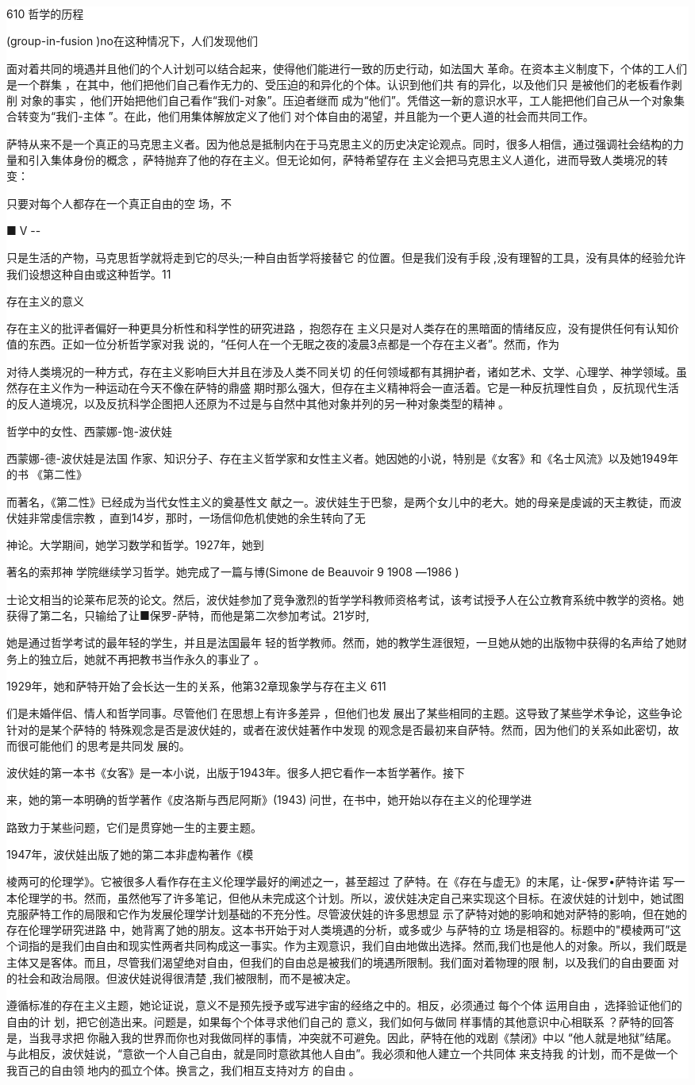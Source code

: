 610 哲学的历程

(group-in-fusion  )no在这种情况下，人们发现他们

面对着共同的境遇并且他们的个人计划可以结合起来，使得他们能进行一致的历史行动，如法国大 革命。在资本主义制度下，个体的工人们是一个群集 ，在其中，他们把他们自己看作无力的、受压迫的和异化的个体。认识到他们共 有的异化，以及他们只 是被他们的老板看作剥削 对象的事实 ，他们开始把他们自己看作“我们-对象”。压迫者继而 成为“他们”。凭借这一新的意识水平，工人能把他们自己从一个对象集合转变为“我们-主体 ”。在此，他们用集体解放定义了他们 对个体自由的渴望，并且能为一个更人道的社会而共同工作。

萨特从来不是一个真正的马克思主义者。因为他总是抵制内在于马克思主义的历史决定论观点。同时，很多人相信，通过强调社会结构的力量和引入集体身份的概念 ，萨特抛弃了他的存在主义。但无论如何，萨特希望存在 主义会把马克思主义人道化，进而导致人类境况的转变：

只要对每个人都存在一个真正自由的空 场，不

■ V --

只是生活的产物，马克思哲学就将走到它的尽头;一种自由哲学将接替它 的位置。但是我们没有手段 ,没有理智的工具，没有具体的经验允许我们设想这种自由或这种哲学。11

存在主义的意义

存在主义的批评者偏好一种更具分析性和科学性的研究进路 ，抱怨存在 主义只是对人类存在的黑暗面的情绪反应，没有提供任何有认知价值的东西。正如一位分析哲学家对我 说的，“任何人在一个无眠之夜的凌晨3点都是一个存在主义者”。然而，作为

对待人类境况的一种方式，存在主义影响巨大并且在涉及人类不同关切 的任何领域都有其拥护者，诸如艺术、文学、心理学、神学领域。虽然存在主义作为一种运动在今天不像在萨特的鼎盛 期时那么强大，但存在主义精神将会一直活着。它是一种反抗理性自负 ，反抗现代生活的反人道境况，以及反抗科学企图把人还原为不过是与自然中其他对象并列的另一种对象类型的精神 。

哲学中的女性、西蒙娜-饱-波伏娃

西蒙娜-德-波伏娃是法国 作家、知识分子、存在主义哲学家和女性主义者。她因她的小说，特别是《女客》和《名士风流》以及她1949年的书 《第二性》

而著名，《第二性》已经成为当代女性主义的奠基性文 献之一。波伏娃生于巴黎，是两个女儿中的老大。她的母亲是虔诚的天主教徒，而波伏娃非常虔信宗教 ，直到14岁，那时，一场信仰危机使她的余生转向了无

神论。大学期间，她学习数学和哲学。1927年，她到

著名的索邦神 学院继续学习哲学。她完成了一篇与博(Simone  de Beauvoir  9 1908 ―1986 )

士论文相当的论莱布尼茨的论文。然后，波伏娃参加了竞争激烈的哲学学科教师资格考试，该考试授予人在公立教育系统中教学的资格。她获得了第二名，只输给了让■保罗-萨特，而他是第二次参加考试。21岁时,

她是通过哲学考试的最年轻的学生，并且是法国最年 轻的哲学教师。然而，她的教学生涯很短，一旦她从她的出版物中获得的名声给了她财务上的独立后，她就不再把教书当作永久的事业了 。

1929年，她和萨特开始了会长达一生的关系，他第32章现象学与存在主义 611

们是未婚伴侣、情人和哲学同事。尽管他们 在思想上有许多差异 ，但他们也发 展出了某些相同的主题。这导致了某些学术争论，这些争论针对的是某个萨特的 特殊观念是否是波伏娃的，或者在波伏娃著作中发现 的观念是否最初来自萨特。然而，因为他们的关系如此密切，故而很可能他们 的思考是共同发 展的。

波伏娃的第一本书《女客》是一本小说，出版于1943年。很多人把它看作一本哲学著作。接下

来，她的第一本明确的哲学著作《皮洛斯与西尼阿斯》(1943) 问世，在书中，她开始以存在主义的伦理学进

路致力于某些问题，它们是贯穿她一生的主要主题。

1947年，波伏娃出版了她的第二本非虚构著作《模

棱两可的伦理学》。它被很多人看作存在主义伦理学最好的阐述之一，甚至超过 了萨特。在《存在与虚无》的末尾，让-保罗•萨特许诺 写一本伦理学的书。然而，虽然他写了许多笔记，但他从未完成这个计划。所以，波伏娃决定自己来实现这个目标。在波伏娃的计划中，她试图克服萨特工作的局限和它作为发展伦理学计划基础的不充分性。尽管波伏娃的许多思想显 示了萨特对她的影响和她对萨特的影响，但在她的存在伦理学研究进路 中，她背离了她的朋友。这本书开始于对人类境遇的分析，或多或少 与萨特的立 场是相容的。标题中的"模棱两可”这个词指的是我们由自由和现实性两者共同构成这一事实。作为主观意识，我们自由地做出选择。然而,我们也是他人的对象。所以，我们既是主体又是客体。而且，尽管我们渴望绝对自由，但我们的自由总是被我们的境遇所限制。我们面对着物理的限 制，以及我们的自由要面 对的社会和政治局限。但波伏娃说得很清楚 ,我们被限制，而不是被决定。

遵循标准的存在主义主题，她论证说，意义不是预先授予或写进宇宙的经络之中的。相反，必须通过 每个个体 运用自由 ，选择验证他们的自由的计 划，把它创造出来。问题是，如果每个个体寻求他们自己的 意义，我们如何与做同 样事情的其他意识中心相联系 ？萨特的回答是，当我寻求把 你融入我的世界而你也对我做同样的事情，冲突就不可避免。因此，萨特在他的戏剧《禁闭》中以 “他人就是地狱”结尾。与此相反，波伏娃说，“意欲一个人自己自由，就是同时意欲其他人自由”。我必须和他人建立一个共同体 来支持我 的计划，而不是做一个我百己的自由领 地内的孤立个体。换言之，我们相互支持对方 的自由 。
